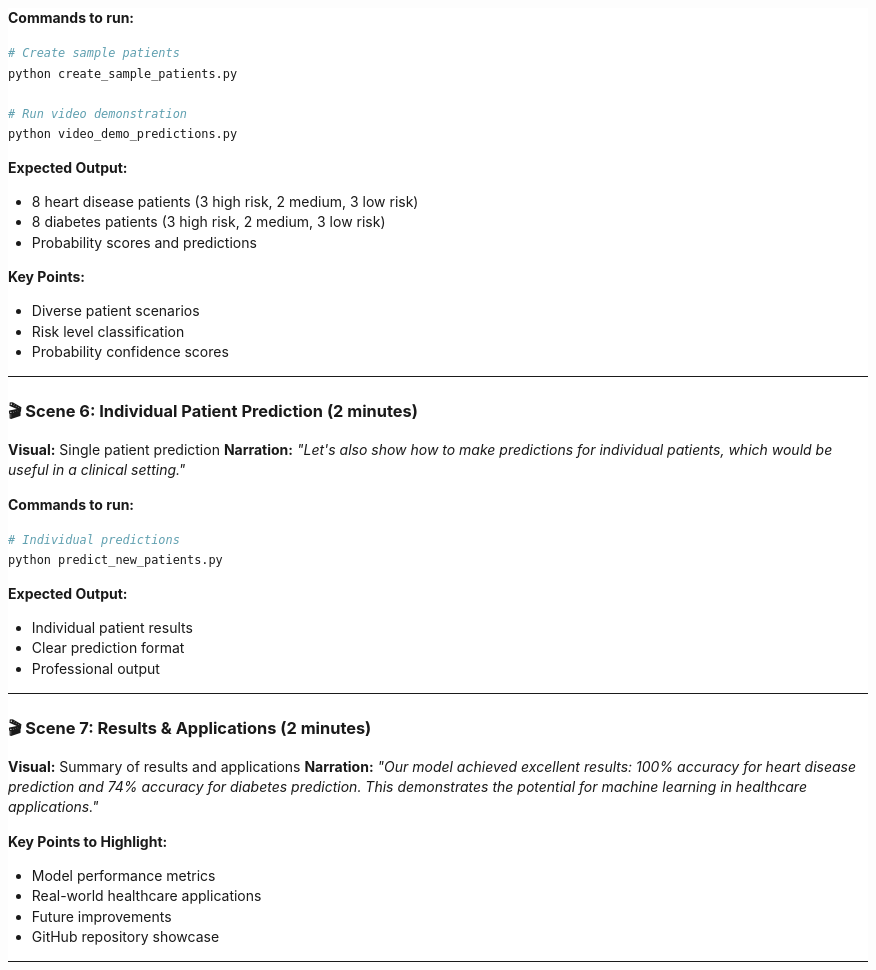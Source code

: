 **Commands to run:**
```bash
# Create sample patients
python create_sample_patients.py

# Run video demonstration
python video_demo_predictions.py
```

**Expected Output:**
- 8 heart disease patients (3 high risk, 2 medium, 3 low risk)
- 8 diabetes patients (3 high risk, 2 medium, 3 low risk)
- Probability scores and predictions

**Key Points:**
- Diverse patient scenarios
- Risk level classification
- Probability confidence scores

---

### **🎬 Scene 6: Individual Patient Prediction (2 minutes)**

**Visual:** Single patient prediction
**Narration:**
*"Let's also show how to make predictions for individual patients, which would be useful in a clinical setting."*

**Commands to run:**
```bash
# Individual predictions
python predict_new_patients.py
```

**Expected Output:**
- Individual patient results
- Clear prediction format
- Professional output

---

### **🎬 Scene 7: Results & Applications (2 minutes)**

**Visual:** Summary of results and applications
**Narration:**
*"Our model achieved excellent results: 100% accuracy for heart disease prediction and 74% accuracy for diabetes prediction. This demonstrates the potential for machine learning in healthcare applications."*

**Key Points to Highlight:**
- Model performance metrics
- Real-world healthcare applications
- Future improvements
- GitHub repository showcase

---